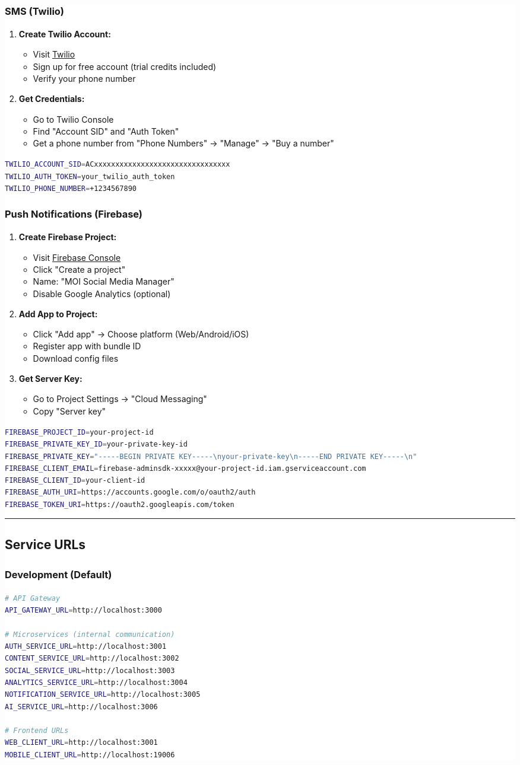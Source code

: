 ### SMS (Twilio)

1. **Create Twilio Account:**
   - Visit [Twilio](https://www.twilio.com/)
   - Sign up for free account (trial credits included)
   - Verify your phone number

2. **Get Credentials:**
   - Go to Twilio Console
   - Find "Account SID" and "Auth Token"
   - Get a phone number from "Phone Numbers" → "Manage" → "Buy a number"

```bash
TWILIO_ACCOUNT_SID=ACxxxxxxxxxxxxxxxxxxxxxxxxxxxxxxxx
TWILIO_AUTH_TOKEN=your_twilio_auth_token
TWILIO_PHONE_NUMBER=+1234567890
```

### Push Notifications (Firebase)

1. **Create Firebase Project:**
   - Visit [Firebase Console](https://console.firebase.google.com/)
   - Click "Create a project"
   - Name: "MOI Social Media Manager"
   - Disable Google Analytics (optional)

2. **Add App to Project:**
   - Click "Add app" → Choose platform (Web/Android/iOS)
   - Register app with bundle ID
   - Download config files

3. **Get Server Key:**
   - Go to Project Settings → "Cloud Messaging"
   - Copy "Server key"

```bash
FIREBASE_PROJECT_ID=your-project-id
FIREBASE_PRIVATE_KEY_ID=your-private-key-id
FIREBASE_PRIVATE_KEY="-----BEGIN PRIVATE KEY-----\nyour-private-key\n-----END PRIVATE KEY-----\n"
FIREBASE_CLIENT_EMAIL=firebase-adminsdk-xxxxx@your-project-id.iam.gserviceaccount.com
FIREBASE_CLIENT_ID=your-client-id
FIREBASE_AUTH_URI=https://accounts.google.com/o/oauth2/auth
FIREBASE_TOKEN_URI=https://oauth2.googleapis.com/token
```

---

## Service URLs

### Development (Default)
```bash
# API Gateway
API_GATEWAY_URL=http://localhost:3000

# Microservices (internal communication)
AUTH_SERVICE_URL=http://localhost:3001
CONTENT_SERVICE_URL=http://localhost:3002
SOCIAL_SERVICE_URL=http://localhost:3003
ANALYTICS_SERVICE_URL=http://localhost:3004
NOTIFICATION_SERVICE_URL=http://localhost:3005
AI_SERVICE_URL=http://localhost:3006

# Frontend URLs
WEB_CLIENT_URL=http://localhost:3001
MOBILE_CLIENT_URL=http://localhost:19006
```
